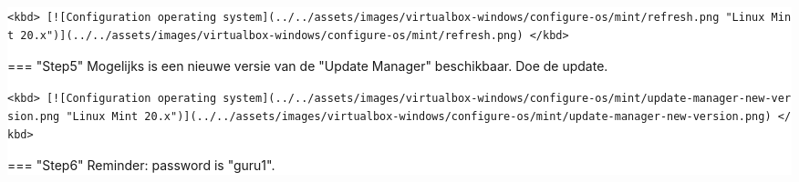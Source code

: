     <kbd> [![Configuration operating system](../../assets/images/virtualbox-windows/configure-os/mint/refresh.png "Linux Mint 20.x")](../../assets/images/virtualbox-windows/configure-os/mint/refresh.png) </kbd>

=== "Step5"
    Mogelijks is een nieuwe versie van de "Update Manager" beschikbaar. Doe de update.

    <kbd> [![Configuration operating system](../../assets/images/virtualbox-windows/configure-os/mint/update-manager-new-version.png "Linux Mint 20.x")](../../assets/images/virtualbox-windows/configure-os/mint/update-manager-new-version.png) </kbd>

=== "Step6"
    Reminder: password is "guru1".
